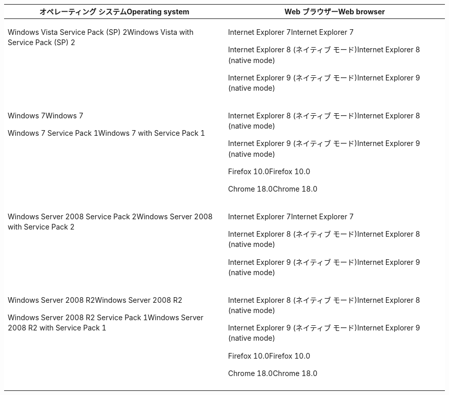 <table>
<colgroup>
<col style="width: 50%" />
<col style="width: 50%" />
</colgroup>
<thead>
<tr class="header">
<th><span data-ttu-id="e6e0e-171">オペレーティング システム</span><span class="sxs-lookup"><span data-stu-id="e6e0e-171">Operating system</span></span></th>
<th><span data-ttu-id="e6e0e-172">Web ブラウザー</span><span class="sxs-lookup"><span data-stu-id="e6e0e-172">Web browser</span></span></th>
</tr>
</thead>
<tbody>
<tr class="odd">
<td><p><span data-ttu-id="e6e0e-173">Windows Vista Service Pack (SP) 2</span><span class="sxs-lookup"><span data-stu-id="e6e0e-173">Windows Vista with Service Pack (SP) 2</span></span></p></td>
<td><p><span data-ttu-id="e6e0e-174">Internet Explorer 7</span><span class="sxs-lookup"><span data-stu-id="e6e0e-174">Internet Explorer 7</span></span></p>
<p><span data-ttu-id="e6e0e-175">Internet Explorer 8 (ネイティブ モード)</span><span class="sxs-lookup"><span data-stu-id="e6e0e-175">Internet Explorer 8 (native mode)</span></span></p>
<p><span data-ttu-id="e6e0e-176">Internet Explorer 9 (ネイティブ モード)</span><span class="sxs-lookup"><span data-stu-id="e6e0e-176">Internet Explorer 9 (native mode)</span></span></p></td>
</tr>
<tr class="even">
<td><p><span data-ttu-id="e6e0e-177">Windows 7</span><span class="sxs-lookup"><span data-stu-id="e6e0e-177">Windows 7</span></span></p>
<p><span data-ttu-id="e6e0e-178">Windows 7 Service Pack 1</span><span class="sxs-lookup"><span data-stu-id="e6e0e-178">Windows 7 with Service Pack 1</span></span></p></td>
<td><p><span data-ttu-id="e6e0e-179">Internet Explorer 8 (ネイティブ モード)</span><span class="sxs-lookup"><span data-stu-id="e6e0e-179">Internet Explorer 8 (native mode)</span></span></p>
<p><span data-ttu-id="e6e0e-180">Internet Explorer 9 (ネイティブ モード)</span><span class="sxs-lookup"><span data-stu-id="e6e0e-180">Internet Explorer 9 (native mode)</span></span></p>
<p><span data-ttu-id="e6e0e-181">Firefox 10.0</span><span class="sxs-lookup"><span data-stu-id="e6e0e-181">Firefox 10.0</span></span></p>
<p><span data-ttu-id="e6e0e-182">Chrome 18.0</span><span class="sxs-lookup"><span data-stu-id="e6e0e-182">Chrome 18.0</span></span></p></td>
</tr>
<tr class="odd">
<td><p><span data-ttu-id="e6e0e-183">Windows Server 2008 Service Pack 2</span><span class="sxs-lookup"><span data-stu-id="e6e0e-183">Windows Server 2008 with Service Pack 2</span></span></p></td>
<td><p><span data-ttu-id="e6e0e-184">Internet Explorer 7</span><span class="sxs-lookup"><span data-stu-id="e6e0e-184">Internet Explorer 7</span></span></p>
<p><span data-ttu-id="e6e0e-185">Internet Explorer 8 (ネイティブ モード)</span><span class="sxs-lookup"><span data-stu-id="e6e0e-185">Internet Explorer 8 (native mode)</span></span></p>
<p><span data-ttu-id="e6e0e-186">Internet Explorer 9 (ネイティブ モード)</span><span class="sxs-lookup"><span data-stu-id="e6e0e-186">Internet Explorer 9 (native mode)</span></span></p></td>
</tr>
<tr class="even">
<td><p><span data-ttu-id="e6e0e-187">Windows Server 2008 R2</span><span class="sxs-lookup"><span data-stu-id="e6e0e-187">Windows Server 2008 R2</span></span></p>
<p><span data-ttu-id="e6e0e-188">Windows Server 2008 R2 Service Pack 1</span><span class="sxs-lookup"><span data-stu-id="e6e0e-188">Windows Server 2008 R2 with Service Pack 1</span></span></p></td>
<td><p><span data-ttu-id="e6e0e-189">Internet Explorer 8 (ネイティブ モード)</span><span class="sxs-lookup"><span data-stu-id="e6e0e-189">Internet Explorer 8 (native mode)</span></span></p>
<p><span data-ttu-id="e6e0e-190">Internet Explorer 9 (ネイティブ モード)</span><span class="sxs-lookup"><span data-stu-id="e6e0e-190">Internet Explorer 9 (native mode)</span></span></p>
<p><span data-ttu-id="e6e0e-191">Firefox 10.0</span><span class="sxs-lookup"><span data-stu-id="e6e0e-191">Firefox 10.0</span></span></p>
<p><span data-ttu-id="e6e0e-192">Chrome 18.0</span><span class="sxs-lookup"><span data-stu-id="e6e0e-192">Chrome 18.0</span></span></p></td>
</tr>
<tr class="odd">
<td></td>